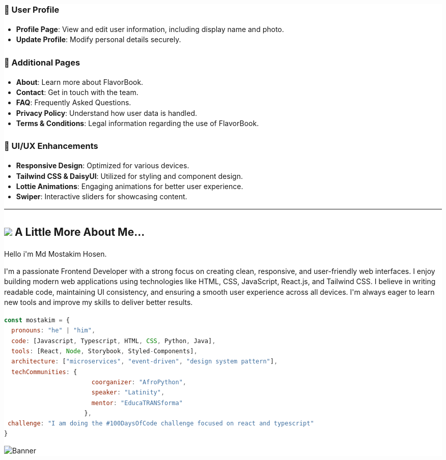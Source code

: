 
### 👤 User Profile

- **Profile Page**: View and edit user information, including display name and photo.
- **Update Profile**: Modify personal details securely.

### 📄 Additional Pages

- **About**: Learn more about FlavorBook.
- **Contact**: Get in touch with the team.
- **FAQ**: Frequently Asked Questions.
- **Privacy Policy**: Understand how user data is handled.
- **Terms & Conditions**: Legal information regarding the use of FlavorBook.

### 🎨 UI/UX Enhancements

- **Responsive Design**: Optimized for various devices.
- **Tailwind CSS & DaisyUI**: Utilized for styling and component design.
- **Lottie Animations**: Engaging animations for better user experience.
- **Swiper**: Interactive sliders for showcasing content.

---


## <img src="https://media.giphy.com/media/VgCDAzcKvsR6OM0uWg/giphy.gif" width="50"> A Little More About Me...  

Hello i'm Md Mostakim Hosen.
<p>I'm a passionate Frontend Developer with a strong focus on creating clean, responsive, and user-friendly web interfaces. I enjoy building modern web applications using technologies like HTML, CSS, JavaScript, React.js, and Tailwind CSS. I believe in writing readable code, maintaining UI consistency, and ensuring a smooth user experience across all devices. I'm always eager to learn new tools and improve my skills to deliver better results.

</p>

```javascript
const mostakim = {
  pronouns: "he" | "him",
  code: [Javascript, Typescript, HTML, CSS, Python, Java],
  tools: [React, Node, Storybook, Styled-Components],
  architecture: ["microservices", "event-driven", "design system pattern"],
  techCommunities: {
                        coorganizer: "AfroPython",
                        speaker: "Latinity",
                        mentor: "EducaTRANSforma"
                      },
 challenge: "I am doing the #100DaysOfCode challenge focused on react and typescript"
}
```


<img src="https://i.postimg.cc/bvR5Q4QY/Whats-App-Image-2025-06-26-at-8-36-49-PM.jpg" alt="Banner"  width="100%" height="auto" />
